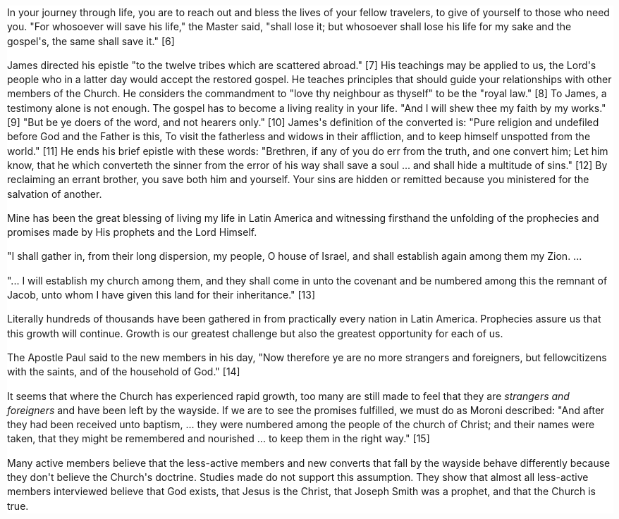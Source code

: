In your journey through life, you are to reach out and bless the lives of your
fellow travelers, to give of yourself to those who need you. "For whosoever
will save his life," the Master said, "shall lose it; but whosoever shall lose
his life for my sake and the gospel's, the same shall save it." [6]

James directed his epistle "to the twelve tribes which are scattered abroad."
[7]  His teachings may be applied to us, the Lord's people who in a latter day
would accept the restored gospel. He teaches principles that should guide your
relationships with other members of the Church. He considers the commandment
to "love thy neighbour as thyself" to be the "royal law." [8]  To James, a
testimony alone is not enough. The gospel has to become a living reality in
your life. "And I will shew thee my faith by my works." [9]  "But be ye doers
of the word, and not hearers only." [10]  James's definition of the converted
is: "Pure religion and undefiled before God and the Father is this, To visit
the fatherless and widows in their affliction, and to keep himself unspotted
from the world." [11]  He ends his brief epistle with these words: "Brethren,
if any of you do err from the truth, and one convert him; Let him know, that
he which converteth the sinner from the error of his way shall save a soul ...
and shall hide a multitude of sins." [12]  By reclaiming an errant brother,
you save both him and yourself. Your sins are hidden or remitted because you
ministered for the salvation of another.

Mine has been the great blessing of living my life in Latin America and
witnessing firsthand the unfolding of the prophecies and promises made by His
prophets and the Lord Himself.

"I shall gather in, from their long dispersion, my people, O house of Israel,
and shall establish again among them my Zion. ...

"... I will establish my church among them, and they shall come in unto the
covenant and be numbered among this the remnant of Jacob, unto whom I have
given this land for their inheritance." [13]

Literally hundreds of thousands have been gathered in from practically every
nation in Latin America. Prophecies assure us that this growth will continue.
Growth is our greatest challenge but also the greatest opportunity for each of
us.

The Apostle Paul said to the new members in his day, "Now therefore ye are no
more strangers and foreigners, but fellowcitizens with the saints, and of the
household of God." [14]

It seems that where the Church has experienced rapid growth, too many are
still made to feel that they are _strangers and foreigners_ and have been left
by the wayside. If we are to see the promises fulfilled, we must do as Moroni
described: "And after they had been received unto baptism, ... they were
numbered among the people of the church of Christ; and their names were taken,
that they might be remembered and nourished ... to keep them in the right way."
[15]

Many active members believe that the less-active members and new converts that
fall by the wayside behave differently because they don't believe the Church's
doctrine. Studies made do not support this assumption. They show that almost
all less-active members interviewed believe that God exists, that Jesus is the
Christ, that Joseph Smith was a prophet, and that the Church is true.
